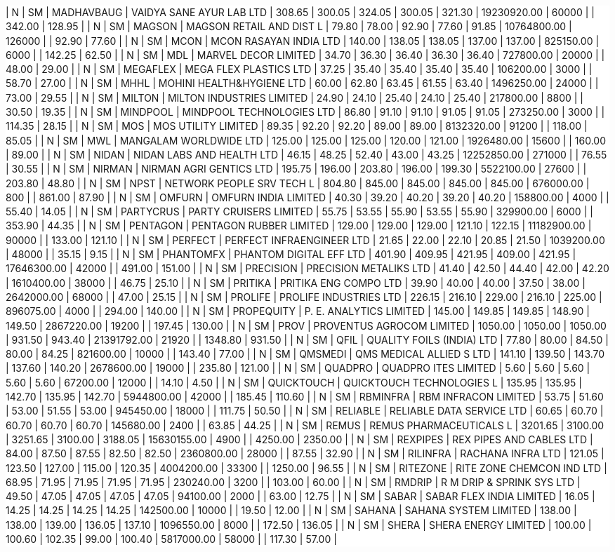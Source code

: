 | N | SM | MADHAVBAUG | VAIDYA SANE AYUR LAB LTD | 308.65 | 300.05 | 324.05 | 300.05 | 321.30 | 19230920.00 | 60000 |  | 342.00 | 128.95 |
| N | SM | MAGSON | MAGSON RETAIL AND DIST L | 79.80 | 78.00 | 92.90 | 77.60 | 91.85 | 10764800.00 | 126000 |  | 92.90 | 77.60 |
| N | SM | MCON | MCON RASAYAN INDIA LTD | 140.00 | 138.05 | 138.05 | 137.00 | 137.00 | 825150.00 | 6000 |  | 142.25 | 62.50 |
| N | SM | MDL | MARVEL DECOR LIMITED | 34.70 | 36.30 | 36.40 | 36.30 | 36.40 | 727800.00 | 20000 |  | 48.00 | 29.00 |
| N | SM | MEGAFLEX | MEGA FLEX PLASTICS LTD | 37.25 | 35.40 | 35.40 | 35.40 | 35.40 | 106200.00 | 3000 |  | 58.70 | 27.00 |
| N | SM | MHHL | MOHINI HEALTH&HYGIENE LTD | 60.00 | 62.80 | 63.45 | 61.55 | 63.40 | 1496250.00 | 24000 |  | 73.00 | 29.55 |
| N | SM | MILTON | MILTON INDUSTRIES LIMITED | 24.90 | 24.10 | 25.40 | 24.10 | 25.40 | 217800.00 | 8800 |  | 30.50 | 19.35 |
| N | SM | MINDPOOL | MINDPOOL TECHNOLOGIES LTD | 86.80 | 91.10 | 91.10 | 91.05 | 91.05 | 273250.00 | 3000 |  | 114.35 | 28.15 |
| N | SM | MOS | MOS UTILITY LIMITED | 89.35 | 92.20 | 92.20 | 89.00 | 89.00 | 8132320.00 | 91200 |  | 118.00 | 85.05 |
| N | SM | MWL | MANGALAM WORLDWIDE LTD | 125.00 | 125.00 | 125.00 | 120.00 | 121.00 | 1926480.00 | 15600 |  | 160.00 | 89.00 |
| N | SM | NIDAN | NIDAN LABS AND HEALTH LTD | 46.15 | 48.25 | 52.40 | 43.00 | 43.25 | 12252850.00 | 271000 |  | 76.55 | 30.55 |
| N | SM | NIRMAN | NIRMAN AGRI GENTICS LTD | 195.75 | 196.00 | 203.80 | 196.00 | 199.30 | 5522100.00 | 27600 |  | 203.80 | 48.80 |
| N | SM | NPST | NETWORK PEOPLE SRV TECH L | 804.80 | 845.00 | 845.00 | 845.00 | 845.00 | 676000.00 | 800 |  | 861.00 | 87.90 |
| N | SM | OMFURN | OMFURN INDIA LIMITED | 40.30 | 39.20 | 40.20 | 39.20 | 40.20 | 158800.00 | 4000 |  | 55.40 | 14.05 |
| N | SM | PARTYCRUS | PARTY CRUISERS LIMITED | 55.75 | 53.55 | 55.90 | 53.55 | 55.90 | 329900.00 | 6000 |  | 353.90 | 44.35 |
| N | SM | PENTAGON | PENTAGON RUBBER LIMITED | 129.00 | 129.00 | 129.00 | 121.10 | 122.15 | 11182900.00 | 90000 |  | 133.00 | 121.10 |
| N | SM | PERFECT | PERFECT INFRAENGINEER LTD | 21.65 | 22.00 | 22.10 | 20.85 | 21.50 | 1039200.00 | 48000 |  | 35.15 | 9.15 |
| N | SM | PHANTOMFX | PHANTOM DIGITAL EFF LTD | 401.90 | 409.95 | 421.95 | 409.00 | 421.95 | 17646300.00 | 42000 |  | 491.00 | 151.00 |
| N | SM | PRECISION | PRECISION METALIKS LTD | 41.40 | 42.50 | 44.40 | 42.00 | 42.20 | 1610400.00 | 38000 |  | 46.75 | 25.10 |
| N | SM | PRITIKA | PRITIKA ENG COMPO LTD | 39.90 | 40.00 | 40.00 | 37.50 | 38.00 | 2642000.00 | 68000 |  | 47.00 | 25.15 |
| N | SM | PROLIFE | PROLIFE INDUSTRIES LTD | 226.15 | 216.10 | 229.00 | 216.10 | 225.00 | 896075.00 | 4000 |  | 294.00 | 140.00 |
| N | SM | PROPEQUITY | P. E. ANALYTICS LIMITED | 145.00 | 149.85 | 149.85 | 148.90 | 149.50 | 2867220.00 | 19200 |  | 197.45 | 130.00 |
| N | SM | PROV | PROVENTUS AGROCOM LIMITED | 1050.00 | 1050.00 | 1050.00 | 931.50 | 943.40 | 21391792.00 | 21920 |  | 1348.80 | 931.50 |
| N | SM | QFIL | QUALITY FOILS (INDIA) LTD | 77.80 | 80.00 | 84.50 | 80.00 | 84.25 | 821600.00 | 10000 |  | 143.40 | 77.00 |
| N | SM | QMSMEDI | QMS MEDICAL ALLIED S LTD | 141.10 | 139.50 | 143.70 | 137.60 | 140.20 | 2678600.00 | 19000 |  | 235.80 | 121.00 |
| N | SM | QUADPRO | QUADPRO ITES LIMITED | 5.60 | 5.60 | 5.60 | 5.60 | 5.60 | 67200.00 | 12000 |  | 14.10 | 4.50 |
| N | SM | QUICKTOUCH | QUICKTOUCH TECHNOLOGIES L | 135.95 | 135.95 | 142.70 | 135.95 | 142.70 | 5944800.00 | 42000 |  | 185.45 | 110.60 |
| N | SM | RBMINFRA | RBM INFRACON LIMITED | 53.75 | 51.60 | 53.00 | 51.55 | 53.00 | 945450.00 | 18000 |  | 111.75 | 50.50 |
| N | SM | RELIABLE | RELIABLE DATA SERVICE LTD | 60.65 | 60.70 | 60.70 | 60.70 | 60.70 | 145680.00 | 2400 |  | 63.85 | 44.25 |
| N | SM | REMUS | REMUS PHARMACEUTICALS L | 3201.65 | 3100.00 | 3251.65 | 3100.00 | 3188.05 | 15630155.00 | 4900 |  | 4250.00 | 2350.00 |
| N | SM | REXPIPES | REX PIPES AND CABLES LTD | 84.00 | 87.50 | 87.55 | 82.50 | 82.50 | 2360800.00 | 28000 |  | 87.55 | 32.90 |
| N | SM | RILINFRA | RACHANA INFRA LTD | 121.05 | 123.50 | 127.00 | 115.00 | 120.35 | 4004200.00 | 33300 |  | 1250.00 | 96.55 |
| N | SM | RITEZONE | RITE ZONE CHEMCON IND LTD | 68.95 | 71.95 | 71.95 | 71.95 | 71.95 | 230240.00 | 3200 |  | 103.00 | 60.00 |
| N | SM | RMDRIP | R M DRIP & SPRINK SYS LTD | 49.50 | 47.05 | 47.05 | 47.05 | 47.05 | 94100.00 | 2000 |  | 63.00 | 12.75 |
| N | SM | SABAR | SABAR FLEX INDIA LIMITED | 16.05 | 14.25 | 14.25 | 14.25 | 14.25 | 142500.00 | 10000 |  | 19.50 | 12.00 |
| N | SM | SAHANA | SAHANA SYSTEM LIMITED | 138.00 | 138.00 | 139.00 | 136.05 | 137.10 | 1096550.00 | 8000 |  | 172.50 | 136.05 |
| N | SM | SHERA | SHERA ENERGY LIMITED | 100.00 | 100.60 | 102.35 | 99.00 | 100.40 | 5817000.00 | 58000 |  | 117.30 | 57.00 |